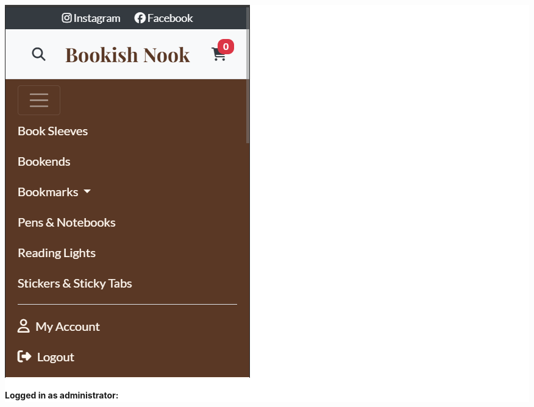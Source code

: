 ![Image of Navbar - Visitor logged in as a regular visitor](/docs/images/header/menu_mobile_logged_in_user.png)

**Logged in as administrator:**
